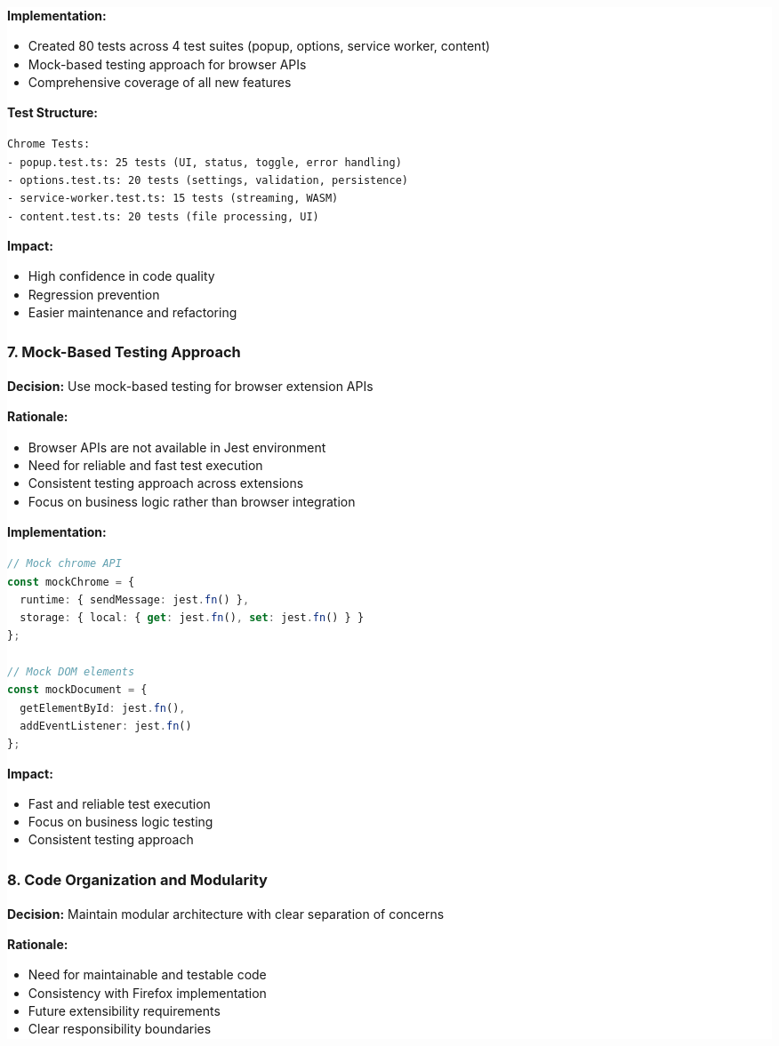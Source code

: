**Implementation:**
- Created 80 tests across 4 test suites (popup, options, service worker, content)
- Mock-based testing approach for browser APIs
- Comprehensive coverage of all new features

**Test Structure:**
```
Chrome Tests:
- popup.test.ts: 25 tests (UI, status, toggle, error handling)
- options.test.ts: 20 tests (settings, validation, persistence)
- service-worker.test.ts: 15 tests (streaming, WASM)
- content.test.ts: 20 tests (file processing, UI)
```

**Impact:**
- High confidence in code quality
- Regression prevention
- Easier maintenance and refactoring

### 7. Mock-Based Testing Approach

**Decision:** Use mock-based testing for browser extension APIs

**Rationale:**
- Browser APIs are not available in Jest environment
- Need for reliable and fast test execution
- Consistent testing approach across extensions
- Focus on business logic rather than browser integration

**Implementation:**
```typescript
// Mock chrome API
const mockChrome = {
  runtime: { sendMessage: jest.fn() },
  storage: { local: { get: jest.fn(), set: jest.fn() } }
};

// Mock DOM elements
const mockDocument = {
  getElementById: jest.fn(),
  addEventListener: jest.fn()
};
```

**Impact:**
- Fast and reliable test execution
- Focus on business logic testing
- Consistent testing approach

### 8. Code Organization and Modularity

**Decision:** Maintain modular architecture with clear separation of concerns

**Rationale:**
- Need for maintainable and testable code
- Consistency with Firefox implementation
- Future extensibility requirements
- Clear responsibility boundaries
